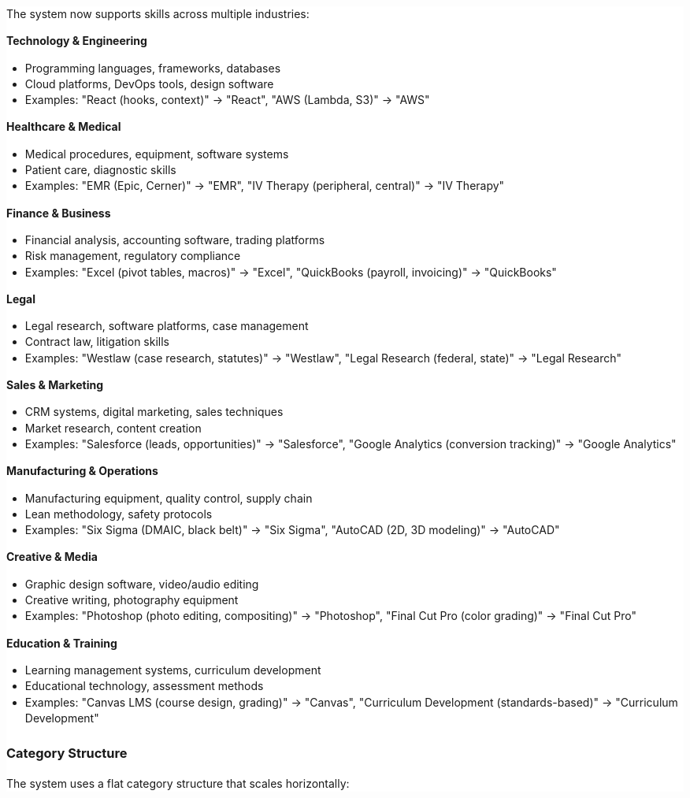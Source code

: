 The system now supports skills across multiple industries:

**Technology & Engineering**

- Programming languages, frameworks, databases
- Cloud platforms, DevOps tools, design software
- Examples: "React (hooks, context)" → "React", "AWS (Lambda, S3)" → "AWS"

**Healthcare & Medical**

- Medical procedures, equipment, software systems
- Patient care, diagnostic skills
- Examples: "EMR (Epic, Cerner)" → "EMR", "IV Therapy (peripheral, central)" → "IV Therapy"

**Finance & Business**

- Financial analysis, accounting software, trading platforms
- Risk management, regulatory compliance
- Examples: "Excel (pivot tables, macros)" → "Excel", "QuickBooks (payroll, invoicing)" → "QuickBooks"

**Legal**

- Legal research, software platforms, case management
- Contract law, litigation skills
- Examples: "Westlaw (case research, statutes)" → "Westlaw", "Legal Research (federal, state)" → "Legal Research"

**Sales & Marketing**

- CRM systems, digital marketing, sales techniques
- Market research, content creation
- Examples: "Salesforce (leads, opportunities)" → "Salesforce", "Google Analytics (conversion tracking)" → "Google Analytics"

**Manufacturing & Operations**

- Manufacturing equipment, quality control, supply chain
- Lean methodology, safety protocols
- Examples: "Six Sigma (DMAIC, black belt)" → "Six Sigma", "AutoCAD (2D, 3D modeling)" → "AutoCAD"

**Creative & Media**

- Graphic design software, video/audio editing
- Creative writing, photography equipment
- Examples: "Photoshop (photo editing, compositing)" → "Photoshop", "Final Cut Pro (color grading)" → "Final Cut Pro"

**Education & Training**

- Learning management systems, curriculum development
- Educational technology, assessment methods
- Examples: "Canvas LMS (course design, grading)" → "Canvas", "Curriculum Development (standards-based)" → "Curriculum Development"

### Category Structure

The system uses a flat category structure that scales horizontally:

